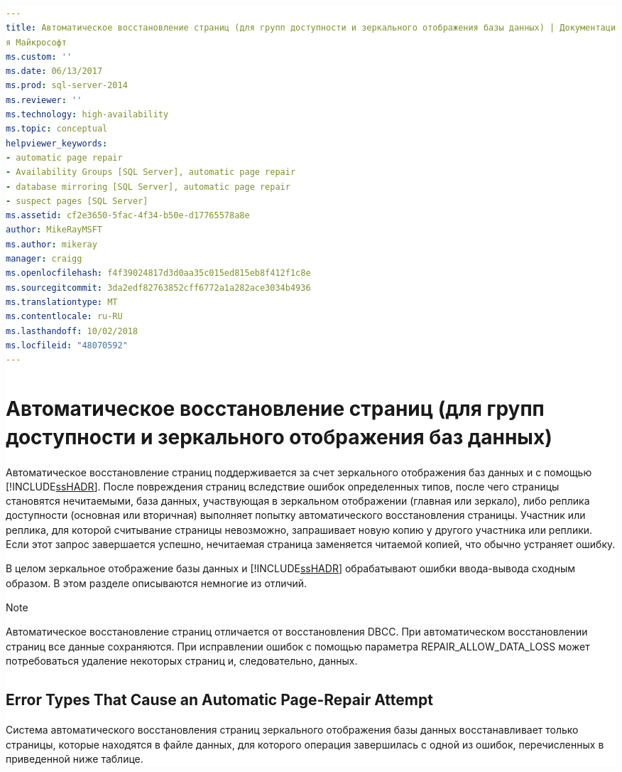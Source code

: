 ```yaml
---
title: Автоматическое восстановление страниц (для групп доступности и зеркального отображения базы данных) | Документация Майкрософт
ms.custom: ''
ms.date: 06/13/2017
ms.prod: sql-server-2014
ms.reviewer: ''
ms.technology: high-availability
ms.topic: conceptual
helpviewer_keywords:
- automatic page repair
- Availability Groups [SQL Server], automatic page repair
- database mirroring [SQL Server], automatic page repair
- suspect pages [SQL Server]
ms.assetid: cf2e3650-5fac-4f34-b50e-d17765578a8e
author: MikeRayMSFT
ms.author: mikeray
manager: craigg
ms.openlocfilehash: f4f39024817d3d0aa35c015ed815eb8f412f1c8e
ms.sourcegitcommit: 3da2edf82763852cff6772a1a282ace3034b4936
ms.translationtype: MT
ms.contentlocale: ru-RU
ms.lasthandoff: 10/02/2018
ms.locfileid: "48070592"
---
```

# <a name="automatic-page-repair-for-availability-groups-and-database-mirroring"></a>Автоматическое восстановление страниц (для групп доступности и зеркального отображения баз данных)
  Автоматическое восстановление страниц поддерживается за счет зеркального отображения баз данных и с помощью [!INCLUDE[ssHADR](../../includes/sshadr-md.md)]. После повреждения страниц вследствие ошибок определенных типов, после чего страницы становятся нечитаемыми, база данных, участвующая в зеркальном отображении (главная или зеркало), либо реплика доступности (основная или вторичная) выполняет попытку автоматического восстановления страницы. Участник или реплика, для которой считывание страницы невозможно, запрашивает новую копию у другого участника или реплики. Если этот запрос завершается успешно, нечитаемая страница заменяется читаемой копией, что обычно устраняет ошибку.  
  
 В целом зеркальное отображение базы данных и [!INCLUDE[ssHADR](../../includes/sshadr-md.md)] обрабатывают ошибки ввода-вывода сходным образом. В этом разделе описываются немногие из отличий.  
  
> [!NOTE]  
>  Автоматическое восстановление страниц отличается от восстановления DBCC. При автоматическом восстановлении страниц все данные сохраняются. При исправлении ошибок с помощью параметра REPAIR_ALLOW_DATA_LOSS может потребоваться удаление некоторых страниц и, следовательно, данных.  
  
  
  
##  <a name="ErrorTypes"></a> Error Types That Cause an Automatic Page-Repair Attempt  
 Система автоматического восстановления страниц зеркального отображения базы данных восстанавливает только страницы, которые находятся в файле данных, для которого операция завершилась с одной из ошибок, перечисленных в приведенной ниже таблице.  
  